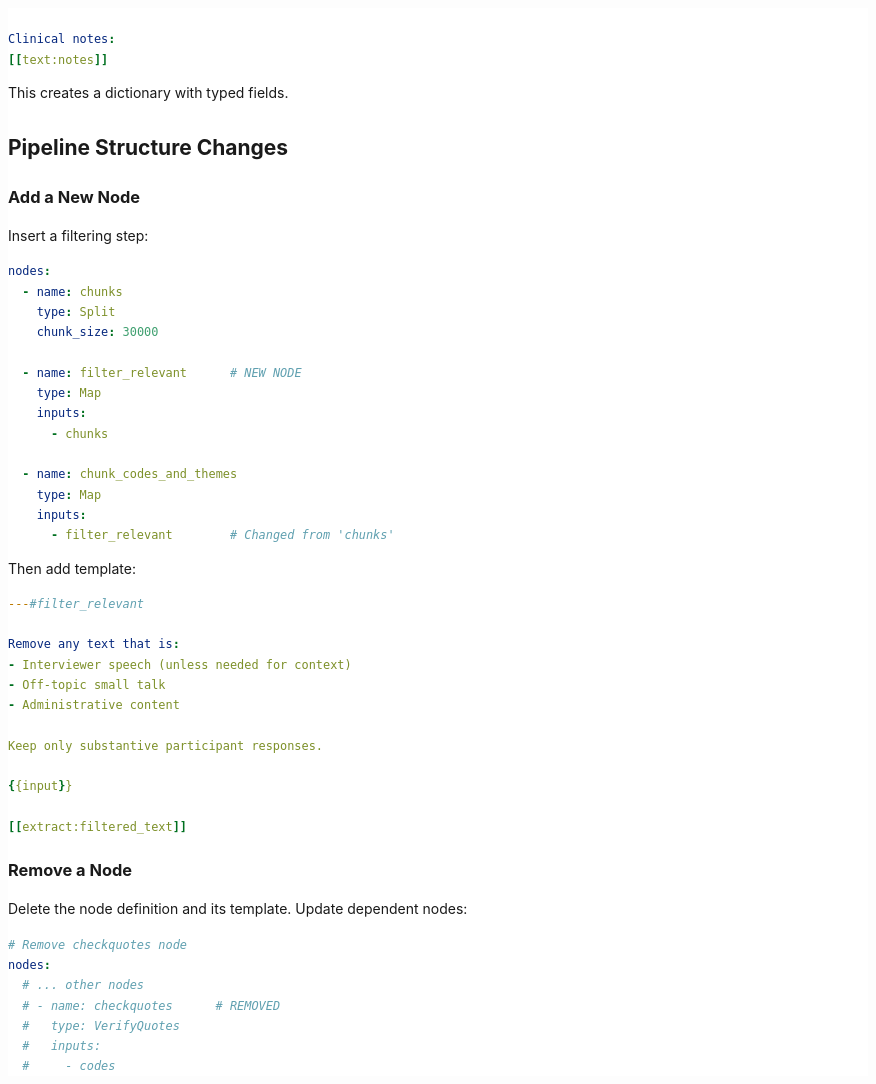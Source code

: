 ```yaml

Clinical notes:
[[text:notes]]
```

This creates a dictionary with typed fields.

## Pipeline Structure Changes

### Add a New Node

Insert a filtering step:

```yaml
nodes:
  - name: chunks
    type: Split
    chunk_size: 30000

  - name: filter_relevant      # NEW NODE
    type: Map
    inputs:
      - chunks

  - name: chunk_codes_and_themes
    type: Map
    inputs:
      - filter_relevant        # Changed from 'chunks'
```

Then add template:

```yaml
---#filter_relevant

Remove any text that is:
- Interviewer speech (unless needed for context)
- Off-topic small talk
- Administrative content

Keep only substantive participant responses.

{{input}}

[[extract:filtered_text]]
```

### Remove a Node

Delete the node definition and its template. Update dependent nodes:

```yaml
# Remove checkquotes node
nodes:
  # ... other nodes
  # - name: checkquotes      # REMOVED
  #   type: VerifyQuotes
  #   inputs:
  #     - codes
```

